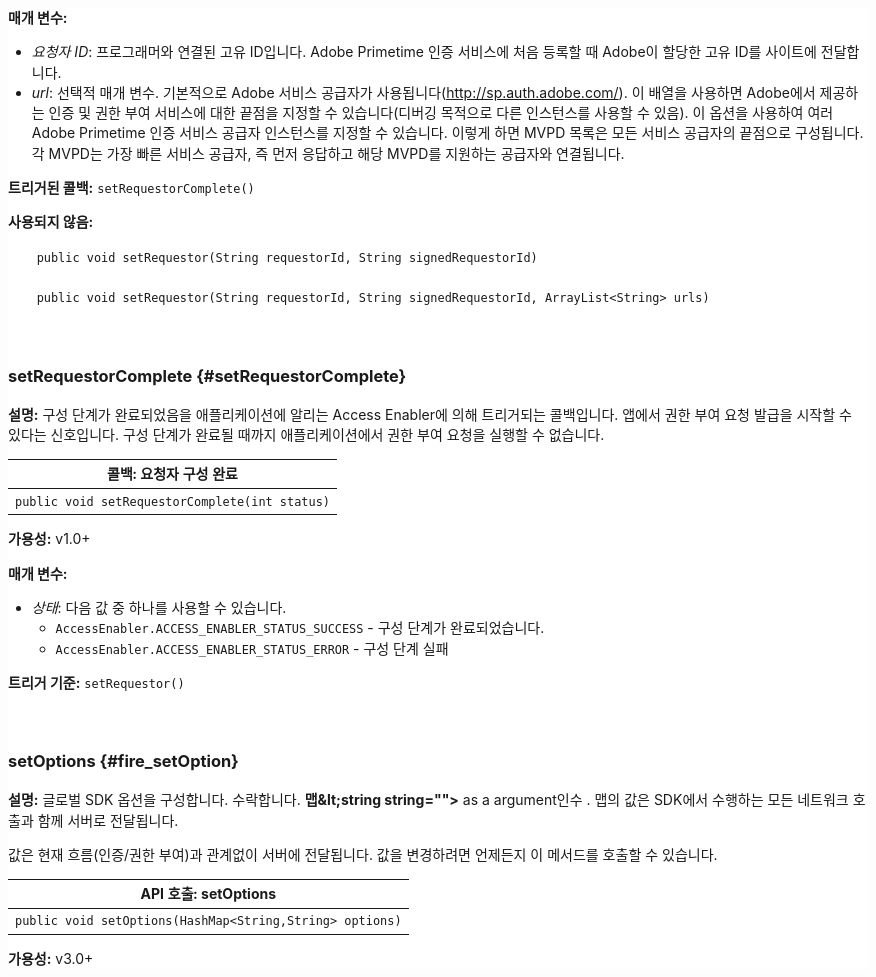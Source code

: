 
**매개 변수:**

- *요청자 ID*: 프로그래머와 연결된 고유 ID입니다. Adobe Primetime 인증 서비스에 처음 등록할 때 Adobe이 할당한 고유 ID를 사이트에 전달합니다.
- *url*: 선택적 매개 변수. 기본적으로 Adobe 서비스 공급자가 사용됩니다(http://sp.auth.adobe.com/). 이 배열을 사용하면 Adobe에서 제공하는 인증 및 권한 부여 서비스에 대한 끝점을 지정할 수 있습니다(디버깅 목적으로 다른 인스턴스를 사용할 수 있음). 이 옵션을 사용하여 여러 Adobe Primetime 인증 서비스 공급자 인스턴스를 지정할 수 있습니다. 이렇게 하면 MVPD 목록은 모든 서비스 공급자의 끝점으로 구성됩니다. 각 MVPD는 가장 빠른 서비스 공급자, 즉 먼저 응답하고 해당 MVPD를 지원하는 공급자와 연결됩니다.

**트리거된 콜백:** `setRequestorComplete()`



**사용되지 않음:**

```
    public void setRequestor(String requestorId, String signedRequestorId)

    public void setRequestor(String requestorId, String signedRequestorId, ArrayList<String> urls)
```

</br>


### setRequestorComplete {#setRequestorComplete}

**설명:** 구성 단계가 완료되었음을 애플리케이션에 알리는 Access Enabler에 의해 트리거되는 콜백입니다. 앱에서 권한 부여 요청 발급을 시작할 수 있다는 신호입니다. 구성 단계가 완료될 때까지 애플리케이션에서 권한 부여 요청을 실행할 수 없습니다.

| 콜백: 요청자 구성 완료 |
| --- |
| ```public void setRequestorComplete(int status)``` |

**가용성:** v1.0+

**매개 변수:**

- *상태*: 다음 값 중 하나를 사용할 수 있습니다.
   - `AccessEnabler.ACCESS_ENABLER_STATUS_SUCCESS` - 구성 단계가 완료되었습니다.
   - `AccessEnabler.ACCESS_ENABLER_STATUS_ERROR` - 구성 단계 실패

**트리거 기준:** `setRequestor()`

</br>


### setOptions {#fire_setOption}

**설명:** 글로벌 SDK 옵션을 구성합니다. 수락합니다. **맵\&lt;string string=&quot;&quot;>** as a argument인수 . 맵의 값은 SDK에서 수행하는 모든 네트워크 호출과 함께 서버로 전달됩니다.

값은 현재 흐름(인증/권한 부여)과 관계없이 서버에 전달됩니다. 값을 변경하려면 언제든지 이 메서드를 호출할 수 있습니다.



| API 호출: setOptions |
| --- |
| ```public void setOptions(HashMap<String,String> options)``` |

**가용성:** v3.0+
